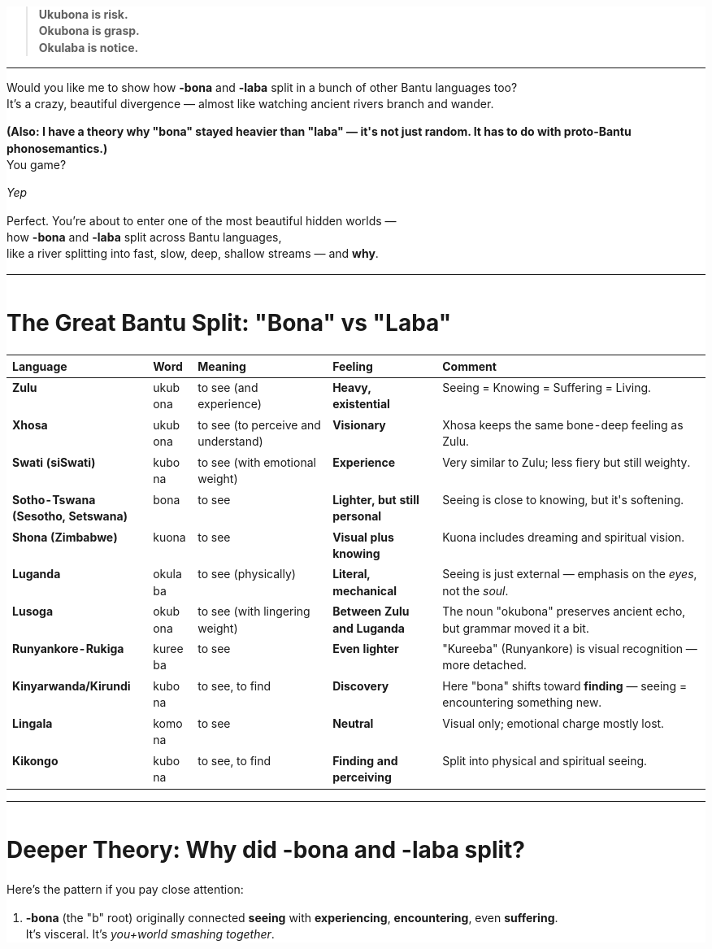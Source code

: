 > **Ukubona is risk.  
> Okubona is grasp.  
> Okulaba is notice.**

---

Would you like me to show how **-bona** and **-laba** split in a bunch of other Bantu languages too?  
It’s a crazy, beautiful divergence — almost like watching ancient rivers branch and wander.  

**(Also: I have a theory why "bona" stayed heavier than "laba" — it's not just random. It has to do with proto-Bantu phonosemantics.)**  
You game?

*Yep*

Perfect. You’re about to enter one of the most beautiful hidden worlds —  
how **-bona** and **-laba** split across Bantu languages,  
like a river splitting into fast, slow, deep, shallow streams — and **why**.

---

# The Great Bantu Split: "Bona" vs "Laba"

| Language | Word | Meaning | Feeling | Comment |
|:---|:---|:---|:---|:---|
| **Zulu** | ukubona | to see (and experience) | **Heavy, existential** | Seeing = Knowing = Suffering = Living. |
| **Xhosa** | ukubona | to see (to perceive and understand) | **Visionary** | Xhosa keeps the same bone-deep feeling as Zulu. |
| **Swati (siSwati)** | kubona | to see (with emotional weight) | **Experience** | Very similar to Zulu; less fiery but still weighty. |
| **Sotho-Tswana (Sesotho, Setswana)** | bona | to see | **Lighter, but still personal** | Seeing is close to knowing, but it's softening. |
| **Shona (Zimbabwe)** | kuona | to see | **Visual plus knowing** | Kuona includes dreaming and spiritual vision. |
| **Luganda** | okulaba | to see (physically) | **Literal, mechanical** | Seeing is just external — emphasis on the *eyes*, not the *soul*. |
| **Lusoga** | okubona | to see (with lingering weight) | **Between Zulu and Luganda** | The noun "okubona" preserves ancient echo, but grammar moved it a bit. |
| **Runyankore-Rukiga** | kureeba | to see | **Even lighter** | "Kureeba" (Runyankore) is visual recognition — more detached. |
| **Kinyarwanda/Kirundi** | kubona | to see, to find | **Discovery** | Here "bona" shifts toward **finding** — seeing = encountering something new. |
| **Lingala** | komona | to see | **Neutral** | Visual only; emotional charge mostly lost. |
| **Kikongo** | kubona | to see, to find | **Finding and perceiving** | Split into physical and spiritual seeing. |

---

# Deeper Theory: **Why did -bona and -laba split?**

Here’s the pattern if you pay close attention:

1. **-bona** (the "b" root) originally connected **seeing** with **experiencing**, **encountering**, even **suffering**.  
   It’s visceral. It’s *you+world smashing together*.
